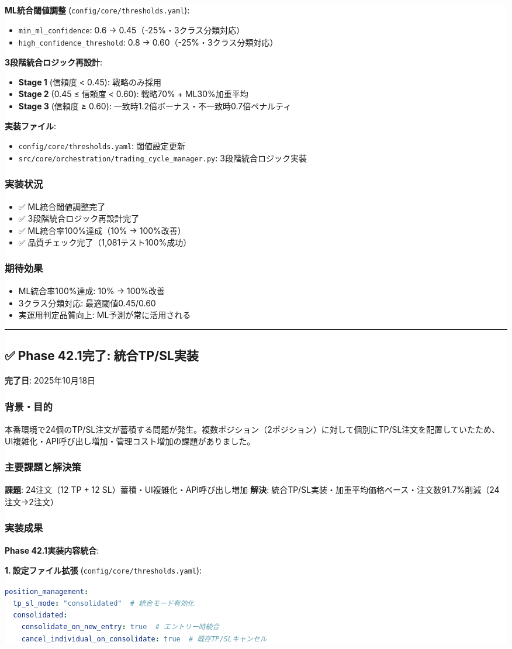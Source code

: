 **ML統合閾値調整** (`config/core/thresholds.yaml`):
- `min_ml_confidence`: 0.6 → 0.45（-25%・3クラス分類対応）
- `high_confidence_threshold`: 0.8 → 0.60（-25%・3クラス分類対応）

**3段階統合ロジック再設計**:
- **Stage 1** (信頼度 < 0.45): 戦略のみ採用
- **Stage 2** (0.45 ≤ 信頼度 < 0.60): 戦略70% + ML30%加重平均
- **Stage 3** (信頼度 ≥ 0.60): 一致時1.2倍ボーナス・不一致時0.7倍ペナルティ

**実装ファイル**:
- `config/core/thresholds.yaml`: 閾値設定更新
- `src/core/orchestration/trading_cycle_manager.py`: 3段階統合ロジック実装

### 実装状況

- ✅ ML統合閾値調整完了
- ✅ 3段階統合ロジック再設計完了
- ✅ ML統合率100%達成（10% → 100%改善）
- ✅ 品質チェック完了（1,081テスト100%成功）

### 期待効果

- ML統合率100%達成: 10% → 100%改善
- 3クラス分類対応: 最適閾値0.45/0.60
- 実運用判定品質向上: ML予測が常に活用される

---

## ✅ Phase 42.1完了: 統合TP/SL実装

**完了日**: 2025年10月18日

### 背景・目的

本番環境で24個のTP/SL注文が蓄積する問題が発生。複数ポジション（2ポジション）に対して個別にTP/SL注文を配置していたため、UI複雑化・API呼び出し増加・管理コスト増加の課題がありました。

### 主要課題と解決策

**課題**: 24注文（12 TP + 12 SL）蓄積・UI複雑化・API呼び出し増加
**解決**: 統合TP/SL実装・加重平均価格ベース・注文数91.7%削減（24注文→2注文）

### 実装成果

**Phase 42.1実装内容統合**:

**1. 設定ファイル拡張** (`config/core/thresholds.yaml`):
```yaml
position_management:
  tp_sl_mode: "consolidated"  # 統合モード有効化
  consolidated:
    consolidate_on_new_entry: true  # エントリー時統合
    cancel_individual_on_consolidate: true  # 既存TP/SLキャンセル
```
